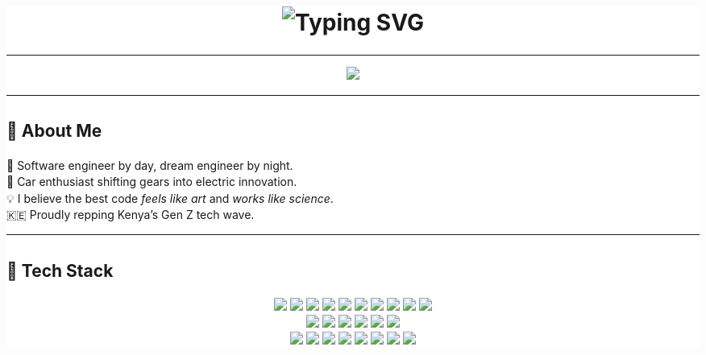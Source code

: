 <h1 align="center">
  <img src="https://readme-typing-svg.herokuapp.com?font=Orbitron&size=30&duration=3000&color=00FFFF&center=true&vCenter=true&lines=Hey+there%2C+I'm+Vincent Kiprotich+👾;Engineer+%7C+Innovator+%7C+Disruptor+⚡;Coding+Realities+%E2%9C%A8+One+Line+at+a+Time" alt="Typing SVG" />
</h1>

---

<p align="center">
  <img src="https://capsule-render.vercel.app/api?type=waving&color=0:00FFFF,100:0F0F0F&height=200&section=header&text=VIN%20THE%20VISIONARY&fontAlign=50&fontSize=40&fontColor=FFFFFF" />
</p>

---

## 🚀 About Me
🧠 Software engineer by day, dream engineer by night.  
🛞 Car enthusiast shifting gears into electric innovation.  
💡 I believe the best code *feels like art* and *works like science*.  
🇰🇪 Proudly repping Kenya’s Gen Z tech wave.

---
## 🧠 Tech Stack

<div align="center">
  <img src="https://raw.githubusercontent.com/devicons/devicon/master/icons/javascript/javascript-original.svg" width="40"/> 
  <img src="https://raw.githubusercontent.com/devicons/devicon/master/icons/python/python-original.svg" width="40"/> 
  <img src="https://raw.githubusercontent.com/devicons/devicon/master/icons/bash/bash-original.svg" width="40"/> 
  <img src="https://img.shields.io/badge/Windows%20Terminal-0078D7?style=flat&logo=Windows%20Terminal&logoColor=white"/>
  <img src="https://raw.githubusercontent.com/devicons/devicon/master/icons/typescript/typescript-original.svg" width="40"/> 
  <img src="https://img.shields.io/badge/PowerShell-5391FE?style=flat&logo=PowerShell&logoColor=white"/>
  <img src="https://raw.githubusercontent.com/devicons/devicon/master/icons/php/php-original.svg" width="40"/> 
  <img src="https://img.shields.io/badge/Markdown-000000?style=flat&logo=markdown"/>
  <img src="https://img.shields.io/badge/AWS-232F3E?style=flat&logo=amazonaws&logoColor=white"/>
  <img src="https://img.shields.io/badge/Heroku-430098?style=flat&logo=heroku&logoColor=white"/>
  <br />
  <img src="https://img.shields.io/badge/Azure-0078D4?style=flat&logo=microsoftazure&logoColor=white"/>
  <img src="https://img.shields.io/badge/Google%20Cloud-4285F4?style=flat&logo=googlecloud&logoColor=white"/>
  <img src="https://img.shields.io/badge/Vercel-000000?style=flat&logo=vercel&logoColor=white"/>
  <img src="https://img.shields.io/badge/Render-46E3B7?style=flat&logo=render&logoColor=white"/>
  <img src="https://img.shields.io/badge/Oracle-F80000?style=flat&logo=oracle&logoColor=white"/>
  <img src="https://img.shields.io/badge/Netlify-00C7B7?style=flat&logo=netlify&logoColor=white"/>
  <br />
  <img src="https://img.shields.io/badge/Angular-DD0031?style=flat&logo=angular&logoColor=white"/>
  <img src="https://img.shields.io/badge/AngularJS-E23237?style=flat&logo=angularjs&logoColor=white"/>
  <img src="https://img.shields.io/badge/Bootstrap-7952B3?style=flat&logo=bootstrap&logoColor=white"/>
  <img src="https://img.shields.io/badge/Anaconda-42B029?style=flat&logo=anaconda&logoColor=white"/>
  <img src="https://img.shields.io/badge/Django-092E20?style=flat&logo=django&logoColor=white"/>
  <img src="https://img.shields.io/badge/REST-FF6C37?style=flat&logo=rest&logoColor=white"/>
  <img src="https://img.shields.io/badge/FastAPI-009688?style=flat&logo=fastapi&logoColor=white"/>
  <img src="https://img.shields.io/badge/Nginx-009639?style=flat&logo=nginx&logoColor=white"/>